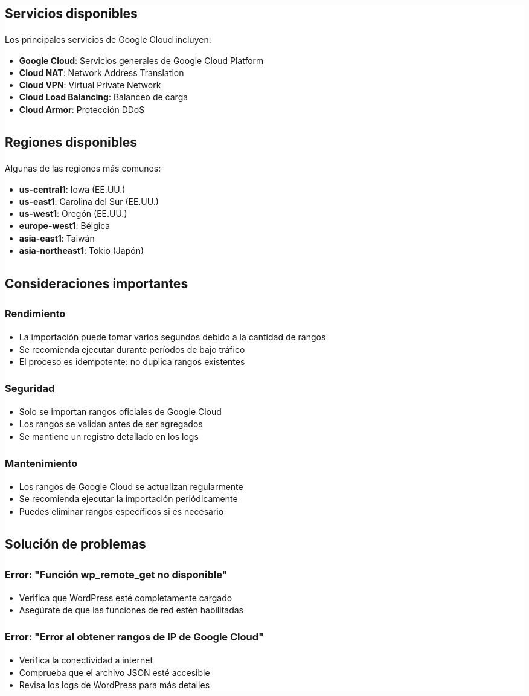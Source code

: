 ## Servicios disponibles

Los principales servicios de Google Cloud incluyen:

- **Google Cloud**: Servicios generales de Google Cloud Platform
- **Cloud NAT**: Network Address Translation
- **Cloud VPN**: Virtual Private Network
- **Cloud Load Balancing**: Balanceo de carga
- **Cloud Armor**: Protección DDoS

## Regiones disponibles

Algunas de las regiones más comunes:

- **us-central1**: Iowa (EE.UU.)
- **us-east1**: Carolina del Sur (EE.UU.)
- **us-west1**: Oregón (EE.UU.)
- **europe-west1**: Bélgica
- **asia-east1**: Taiwán
- **asia-northeast1**: Tokio (Japón)

## Consideraciones importantes

### Rendimiento
- La importación puede tomar varios segundos debido a la cantidad de rangos
- Se recomienda ejecutar durante períodos de bajo tráfico
- El proceso es idempotente: no duplica rangos existentes

### Seguridad
- Solo se importan rangos oficiales de Google Cloud
- Los rangos se validan antes de ser agregados
- Se mantiene un registro detallado en los logs

### Mantenimiento
- Los rangos de Google Cloud se actualizan regularmente
- Se recomienda ejecutar la importación periódicamente
- Puedes eliminar rangos específicos si es necesario

## Solución de problemas

### Error: "Función wp_remote_get no disponible"
- Verifica que WordPress esté completamente cargado
- Asegúrate de que las funciones de red estén habilitadas

### Error: "Error al obtener rangos de IP de Google Cloud"
- Verifica la conectividad a internet
- Comprueba que el archivo JSON esté accesible
- Revisa los logs de WordPress para más detalles
